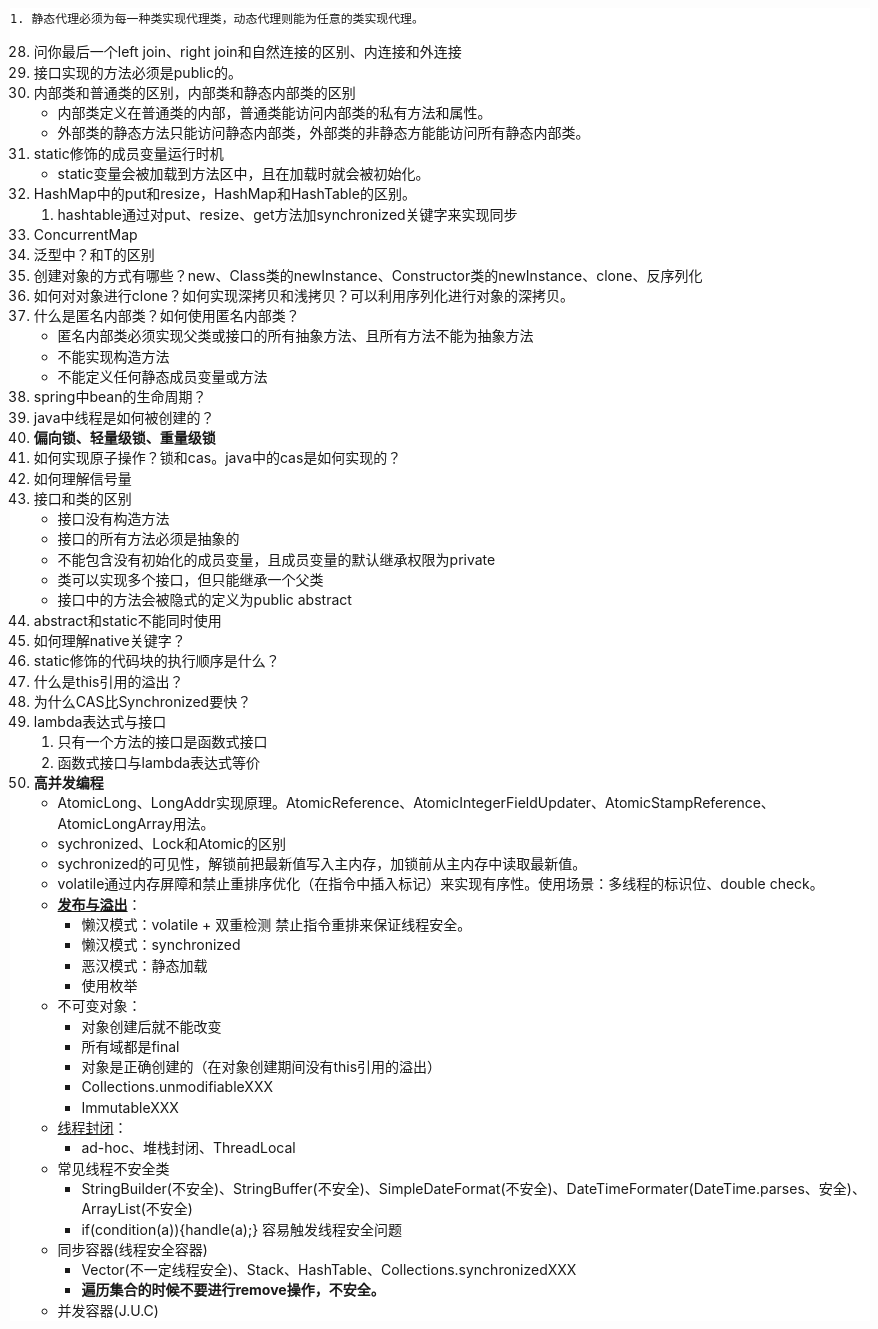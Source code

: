     1. 静态代理必须为每一种类实现代理类，动态代理则能为任意的类实现代理。
28. 问你最后一个left join、right join和自然连接的区别、内连接和外连接
29. 接口实现的方法必须是public的。
30. 内部类和普通类的区别，内部类和静态内部类的区别
    - 内部类定义在普通类的内部，普通类能访问内部类的私有方法和属性。
    - 外部类的静态方法只能访问静态内部类，外部类的非静态方能能访问所有静态内部类。
31. static修饰的成员变量运行时机
    - static变量会被加载到方法区中，且在加载时就会被初始化。
32. HashMap中的put和resize，HashMap和HashTable的区别。
    1. hashtable通过对put、resize、get方法加synchronized关键字来实现同步
33. ConcurrentMap
34. 泛型中？和T的区别
35. 创建对象的方式有哪些？new、Class类的newInstance、Constructor类的newInstance、clone、反序列化
36. 如何对对象进行clone？如何实现深拷贝和浅拷贝？可以利用序列化进行对象的深拷贝。
37. 什么是匿名内部类？如何使用匿名内部类？
    - 匿名内部类必须实现父类或接口的所有抽象方法、且所有方法不能为抽象方法
    - 不能实现构造方法
    - 不能定义任何静态成员变量或方法
38. spring中bean的生命周期？
39. java中线程是如何被创建的？
40. **偏向锁、轻量级锁、重量级锁**
41. 如何实现原子操作？锁和cas。java中的cas是如何实现的？
42. 如何理解信号量
43. 接口和类的区别
    - 接口没有构造方法
    - 接口的所有方法必须是抽象的
    - 不能包含没有初始化的成员变量，且成员变量的默认继承权限为private
    - 类可以实现多个接口，但只能继承一个父类
    - 接口中的方法会被隐式的定义为public abstract
44. abstract和static不能同时使用
45. 如何理解native关键字？
46. static修饰的代码块的执行顺序是什么？
47. 什么是this引用的溢出？
48. 为什么CAS比Synchronized要快？
49. lambda表达式与接口
    1. 只有一个方法的接口是函数式接口
    2. 函数式接口与lambda表达式等价
50. **高并发编程**
    - AtomicLong、LongAddr实现原理。AtomicReference、AtomicIntegerFieldUpdater、AtomicStampReference、AtomicLongArray用法。
    - sychronized、Lock和Atomic的区别
    - sychronized的可见性，解锁前把最新值写入主内存，加锁前从主内存中读取最新值。
    - volatile通过内存屏障和禁止重排序优化（在指令中插入标记）来实现有序性。使用场景：多线程的标识位、double check。
    - **[发布与溢出](https://coding.imooc.com/lesson/195.html#mid=12305)**：
      - 懒汉模式：volatile + 双重检测 禁止指令重排来保证线程安全。
      - 懒汉模式：synchronized
      - 恶汉模式：静态加载
      - 使用枚举
    - 不可变对象：
      - 对象创建后就不能改变
      - 所有域都是final
      - 对象是正确创建的（在对象创建期间没有this引用的溢出）
      - Collections.unmodifiableXXX
      - ImmutableXXX
    - [线程封闭](https://coding.imooc.com/lesson/195.html#mid=16665)：
      -  ad-hoc、堆栈封闭、ThreadLocal
    - 常见线程不安全类
      - StringBuilder(不安全)、StringBuffer(不安全)、SimpleDateFormat(不安全)、DateTimeFormater(DateTime.parses、安全)、ArrayList(不安全)
      - if(condition(a)){handle(a);} 容易触发线程安全问题
    - 同步容器(线程安全容器)
      - Vector(不一定线程安全)、Stack、HashTable、Collections.synchronizedXXX
      - **遍历集合的时候不要进行remove操作，不安全。**
    - 并发容器(J.U.C)